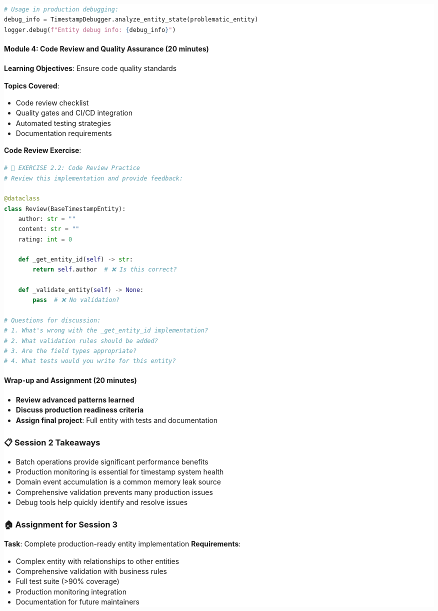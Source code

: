 ```python
# Usage in production debugging:
debug_info = TimestampDebugger.analyze_entity_state(problematic_entity)
logger.debug(f"Entity debug info: {debug_info}")
```

#### Module 4: Code Review and Quality Assurance (20 minutes)
**Learning Objectives**: Ensure code quality standards

**Topics Covered**:
- Code review checklist
- Quality gates and CI/CD integration
- Automated testing strategies
- Documentation requirements

**Code Review Exercise**:
```python
# 🎯 EXERCISE 2.2: Code Review Practice
# Review this implementation and provide feedback:

@dataclass
class Review(BaseTimestampEntity):
    author: str = ""
    content: str = ""
    rating: int = 0

    def _get_entity_id(self) -> str:
        return self.author  # ❌ Is this correct?

    def _validate_entity(self) -> None:
        pass  # ❌ No validation?

# Questions for discussion:
# 1. What's wrong with the _get_entity_id implementation?
# 2. What validation rules should be added?
# 3. Are the field types appropriate?
# 4. What tests would you write for this entity?
```

#### Wrap-up and Assignment (20 minutes)
- **Review advanced patterns learned**
- **Discuss production readiness criteria**
- **Assign final project**: Full entity with tests and documentation

### 📋 Session 2 Takeaways
- Batch operations provide significant performance benefits
- Production monitoring is essential for timestamp system health
- Domain event accumulation is a common memory leak source
- Comprehensive validation prevents many production issues
- Debug tools help quickly identify and resolve issues

### 🏠 Assignment for Session 3
**Task**: Complete production-ready entity implementation
**Requirements**:
- Complex entity with relationships to other entities
- Comprehensive validation with business rules
- Full test suite (>90% coverage)
- Production monitoring integration
- Documentation for future maintainers

